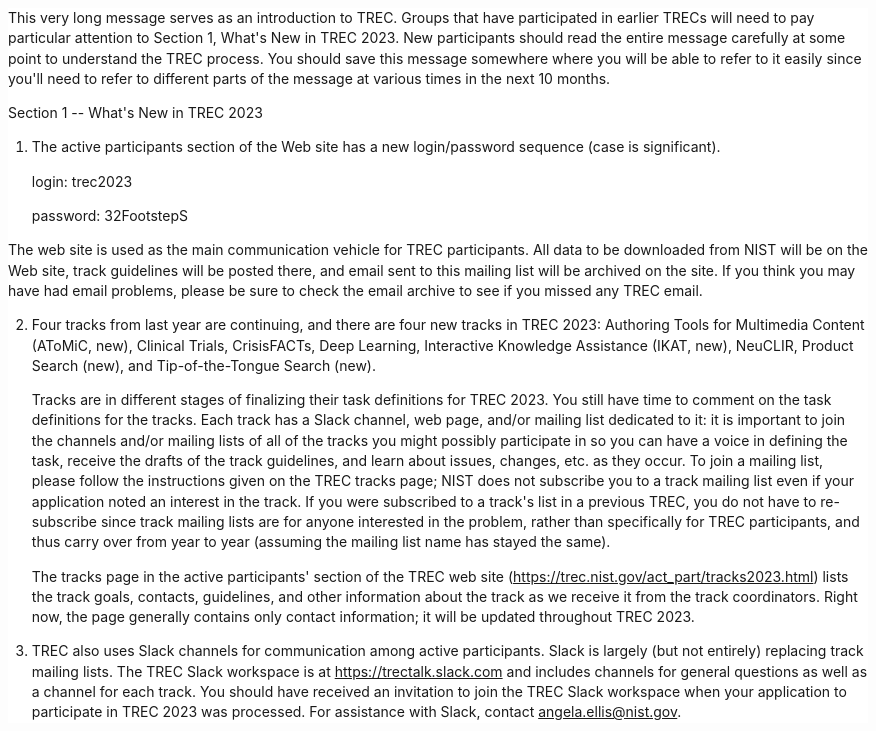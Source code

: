 This very long message serves as an introduction to TREC.  Groups that have participated in earlier TRECs will need to pay particular attention to Section 1, What's New in TREC 2023.  New participants should read the entire message carefully at some point to understand the TREC process.  You should save this message somewhere where you will be able to refer to it easily since you'll need to refer to different parts of the message at various times in the next 10 months.

 

 

Section 1 -- What's New in TREC 2023

 

  1.  The active participants section of the Web site has a new login/password sequence (case is significant).

        login:    trec2023

        password: 32FootstepS

 

The web site is used as the main communication vehicle for TREC participants.  All data to be downloaded from NIST will be on the Web site, track guidelines will be posted there, and email sent to this mailing list will be archived on the site.  If you think you may have had email problems, please be sure to check the email archive to see if you missed any TREC email.

 

  2.  Four tracks from last year are continuing, and there are four new tracks in TREC 2023: Authoring Tools for Multimedia Content (AToMiC, new), Clinical Trials, CrisisFACTs, Deep Learning, Interactive Knowledge Assistance (IKAT, new), NeuCLIR, Product Search (new), and Tip-of-the-Tongue Search (new).

 

      Tracks are in different stages of finalizing their task definitions for TREC 2023.  You still have time to comment on the task definitions for the tracks.  Each track has a Slack channel, web page, and/or mailing list dedicated to it: it is important to join the channels and/or mailing lists of all of the tracks you might possibly participate in so you can have a voice in defining the task, receive the drafts of the track guidelines, and learn about issues, changes, etc. as they occur.  To join a mailing list, please follow the instructions given on the TREC tracks page; NIST does not subscribe you to a track mailing list even if your application noted an interest in the track.  If you were subscribed to a track's list in a previous TREC, you do not have to re-subscribe since track mailing lists are for anyone interested in the problem, rather than specifically for TREC participants, and thus carry over from year to year (assuming the mailing list name has stayed the same).

 

      The tracks page in the active participants' section of the TREC web site (https://trec.nist.gov/act_part/tracks2023.html) lists the track goals, contacts, guidelines, and other information about the track as we receive it from the track coordinators.  Right now, the page generally contains only contact information; it will be updated throughout TREC 2023.

 

  3. TREC also uses Slack channels for communication among active participants.  Slack is largely (but not entirely) replacing track mailing lists.  The TREC Slack workspace is at https://trectalk.slack.com and includes channels for general questions as well as a channel for each track.  You should have received an invitation to join the TREC Slack workspace when your application to participate in TREC 2023 was processed.  For assistance with Slack, contact angela.ellis@nist.gov.
